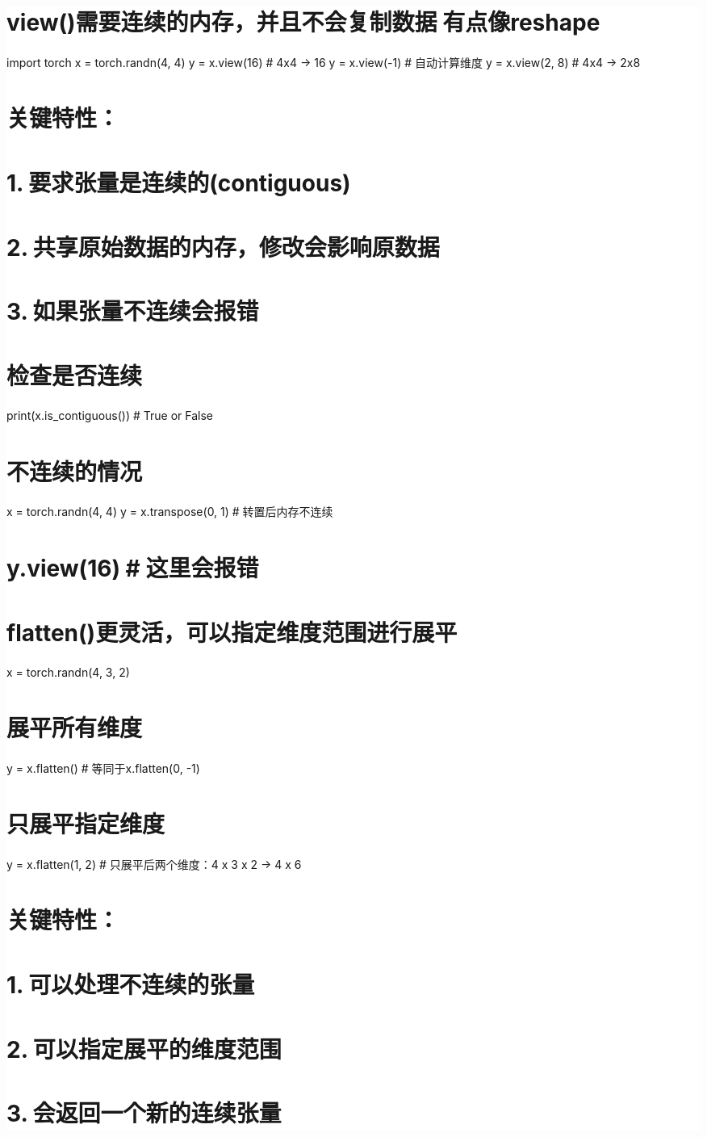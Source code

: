 # view()需要连续的内存，并且不会复制数据 有点像reshape
import torch
x = torch.randn(4, 4)
y = x.view(16)  # 4x4 -> 16
y = x.view(-1)  # 自动计算维度
y = x.view(2, 8) # 4x4 -> 2x8
# 关键特性：
# 1. 要求张量是连续的(contiguous)
# 2. 共享原始数据的内存，修改会影响原数据
# 3. 如果张量不连续会报错
# 检查是否连续
print(x.is_contiguous())  # True or False
# 不连续的情况
x = torch.randn(4, 4)
y = x.transpose(0, 1)  # 转置后内存不连续
# y.view(16)  # 这里会报错



# flatten()更灵活，可以指定维度范围进行展平
x = torch.randn(4, 3, 2)
# 展平所有维度
y = x.flatten()  # 等同于x.flatten(0, -1)
# 只展平指定维度
y = x.flatten(1, 2)  # 只展平后两个维度：4 x 3 x 2 -> 4 x 6
# 关键特性：
# 1. 可以处理不连续的张量
# 2. 可以指定展平的维度范围
# 3. 会返回一个新的连续张量
